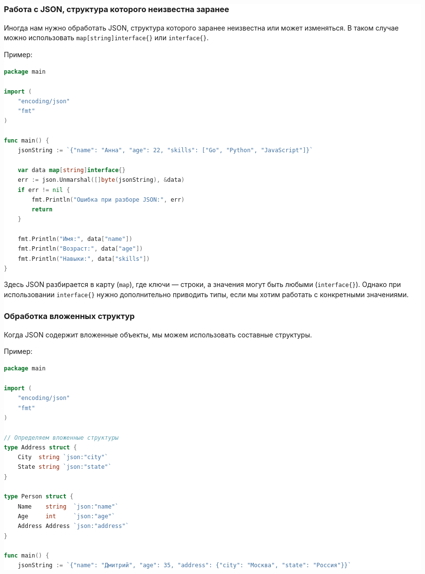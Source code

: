 ### Работа с JSON, структура которого неизвестна заранее

Иногда нам нужно обработать JSON, структура которого заранее неизвестна или может изменяться. В таком случае можно использовать `map[string]interface{}` или `interface{}`.

Пример:

```go
package main

import (
    "encoding/json"
    "fmt"
)

func main() {
    jsonString := `{"name": "Анна", "age": 22, "skills": ["Go", "Python", "JavaScript"]}`

    var data map[string]interface{}
    err := json.Unmarshal([]byte(jsonString), &data)
    if err != nil {
        fmt.Println("Ошибка при разборе JSON:", err)
        return
    }

    fmt.Println("Имя:", data["name"])
    fmt.Println("Возраст:", data["age"])
    fmt.Println("Навыки:", data["skills"])
}

```

Здесь JSON разбирается в карту (`map`), где ключи — строки, а значения могут быть любыми (`interface{}`). Однако при использовании `interface{}` нужно дополнительно приводить типы, если мы хотим работать с конкретными значениями.

### Обработка вложенных структур

Когда JSON содержит вложенные объекты, мы можем использовать составные структуры.

Пример:

```go
package main

import (
    "encoding/json"
    "fmt"
)

// Определяем вложенные структуры
type Address struct {
    City  string `json:"city"`
    State string `json:"state"`
}

type Person struct {
    Name    string  `json:"name"`
    Age     int     `json:"age"`
    Address Address `json:"address"`
}

func main() {
    jsonString := `{"name": "Дмитрий", "age": 35, "address": {"city": "Москва", "state": "Россия"}}`

```